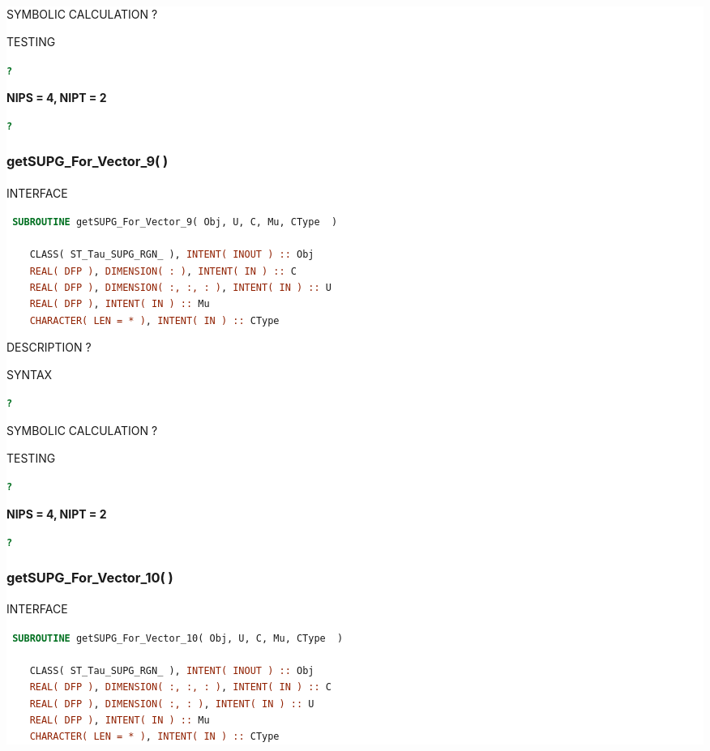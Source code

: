 SYMBOLIC CALCULATION
?

TESTING

```fortran
?
```

__NIPS = 4, NIPT = 2__

```fortran
?
```

### getSUPG\_For\_Vector\_9( )

INTERFACE

```fortran
 SUBROUTINE getSUPG_For_Vector_9( Obj, U, C, Mu, CType  )

    CLASS( ST_Tau_SUPG_RGN_ ), INTENT( INOUT ) :: Obj  
    REAL( DFP ), DIMENSION( : ), INTENT( IN ) :: C
    REAL( DFP ), DIMENSION( :, :, : ), INTENT( IN ) :: U
    REAL( DFP ), INTENT( IN ) :: Mu
    CHARACTER( LEN = * ), INTENT( IN ) :: CType
```

DESCRIPTION
?

SYNTAX

```fortran
?
```

SYMBOLIC CALCULATION
?

TESTING

```fortran
?
```

__NIPS = 4, NIPT = 2__

```fortran
?
```

### getSUPG\_For\_Vector\_10( )

INTERFACE

```fortran
 SUBROUTINE getSUPG_For_Vector_10( Obj, U, C, Mu, CType  )

    CLASS( ST_Tau_SUPG_RGN_ ), INTENT( INOUT ) :: Obj  
    REAL( DFP ), DIMENSION( :, :, : ), INTENT( IN ) :: C
    REAL( DFP ), DIMENSION( :, : ), INTENT( IN ) :: U
    REAL( DFP ), INTENT( IN ) :: Mu
    CHARACTER( LEN = * ), INTENT( IN ) :: CType
```

